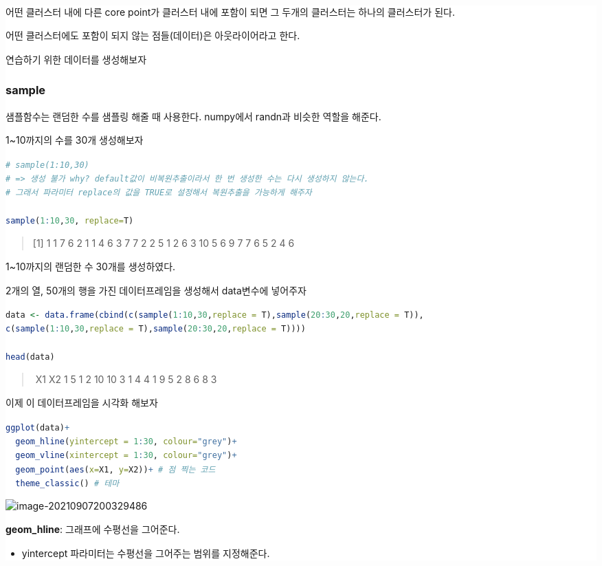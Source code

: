 어떤 클러스터 내에 다른 core point가 클러스터 내에 포함이 되면 그 두개의 클러스터는 하나의 클러스터가 된다.

어떤 클러스터에도 포함이 되지 않는 점들(데이터)은 아웃라이어라고 한다.



연습하기 위한 데이터를 생성해보자

### sample

샘플함수는 랜덤한 수를 샘플링 해줄 때 사용한다. numpy에서 randn과 비슷한 역할을 해준다.

1~10까지의 수를 30개 생성해보자

```R
# sample(1:10,30)
# => 생성 불가 why? default값이 비복원추출이라서 한 번 생성한 수는 다시 생성하지 않는다.
# 그래서 파라미터 replace의 값을 TRUE로 설정해서 복원추출을 가능하게 해주자

sample(1:10,30, replace=T)
```

>  [1]  1  1  7  6  2  1  1  4  6  3  7  7  2  2  5  1  2  6  3 10  5  6  9  7  7  6  5  2  4  6

1~10까지의 랜덤한 수 30개를 생성하였다.



2개의 열, 50개의 행을 가진 데이터프레임을 생성해서 data변수에 넣어주자

```R
data <- data.frame(cbind(c(sample(1:10,30,replace = T),sample(20:30,20,replace = T)),
c(sample(1:10,30,replace = T),sample(20:30,20,replace = T))))

head(data)
```

> ​	X1 X2
> 1  5  1
> 2 10 10
> 3  1  4
> 4  1  9
> 5  2  8
> 6  8  3

이제 이 데이터프레임을 시각화 해보자

```R
ggplot(data)+
  geom_hline(yintercept = 1:30, colour="grey")+ 
  geom_vline(xintercept = 1:30, colour="grey")+
  geom_point(aes(x=X1, y=X2))+ # 점 찍는 코드
  theme_classic() # 테마
```

![image-20210907200329486](C:/Users/NaEunSu/AppData/Roaming/Typora/typora-user-images/image-20210907200329486.png)

**geom_hline**: 그래프에 수평선을 그어준다.

- yintercept 파라미터는 수평선을 그어주는 범위를 지정해준다.
